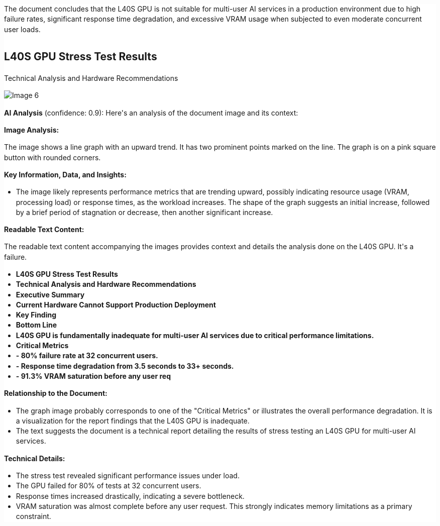 The document concludes that the L40S GPU is not suitable for multi-user AI services in a production environment due to high failure rates, significant response time degradation, and excessive VRAM usage when subjected to even moderate concurrent user loads.



## L40S GPU Stress Test Results

Technical Analysis and Hardware Recommendations

![Image 6](C:\Users\User\Projects\scaled_processing\data\documents\raw\extracted_images\L40S-GPU-Stress-Test-Results\picture-6.png)

**AI Analysis** (confidence: 0.9): Here's an analysis of the document image and its context:

**Image Analysis:**

The image shows a line graph with an upward trend. It has two prominent points marked on the line. The graph is on a pink square button with rounded corners.

**Key Information, Data, and Insights:**

*   The image likely represents performance metrics that are trending upward, possibly indicating resource usage (VRAM, processing load) or response times, as the workload increases. The shape of the graph suggests an initial increase, followed by a brief period of stagnation or decrease, then another significant increase.

**Readable Text Content:**

The readable text content accompanying the images provides context and details the analysis done on the L40S GPU. It's a failure.

*   **L40S GPU Stress Test Results**
*   **Technical Analysis and Hardware Recommendations**
*   **Executive Summary**
*   **Current Hardware Cannot Support Production Deployment**
*   **Key Finding**
*   **Bottom Line**
*   **L40S GPU is fundamentally inadequate for multi-user AI services due to critical performance limitations.**
*   **Critical Metrics**
*   **- 80% failure rate at 32 concurrent users.**
*   **- Response time degradation from 3.5 seconds to 33+ seconds.**
*   **- 91.3% VRAM saturation before any user req**

**Relationship to the Document:**

*   The graph image probably corresponds to one of the "Critical Metrics" or illustrates the overall performance degradation. It is a visualization for the report findings that the L40S GPU is inadequate.
*   The text suggests the document is a technical report detailing the results of stress testing an L40S GPU for multi-user AI services.

**Technical Details:**

*   The stress test revealed significant performance issues under load.
*   The GPU failed for 80% of tests at 32 concurrent users.
*   Response times increased drastically, indicating a severe bottleneck.
*   VRAM saturation was almost complete before any user request. This strongly indicates memory limitations as a primary constraint.

